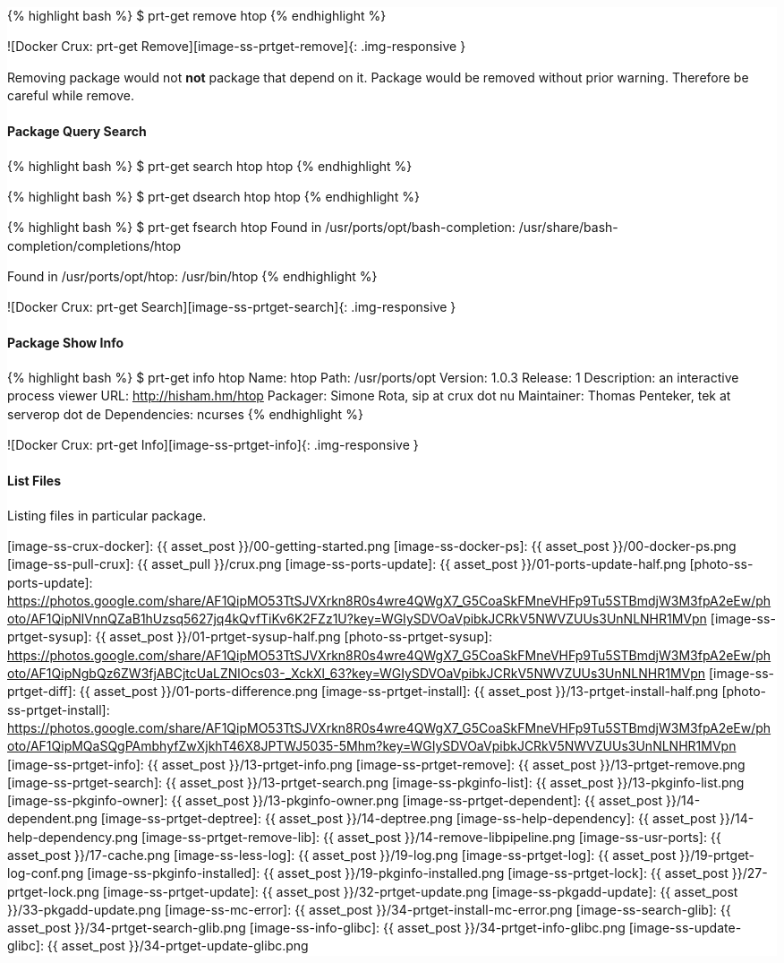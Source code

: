 {% highlight bash %}
$ prt-get remove htop
{% endhighlight %}

![Docker Crux: prt-get Remove][image-ss-prtget-remove]{: .img-responsive }

Removing package would not **not** package that depend on it.
Package would be removed without prior warning.
Therefore be careful while remove.

#### Package Query Search

{% highlight bash %}
$ prt-get search htop
htop
{% endhighlight %}

{% highlight bash %}
$ prt-get dsearch htop
htop
{% endhighlight %}

{% highlight bash %}
$ prt-get fsearch htop
Found in /usr/ports/opt/bash-completion:
  /usr/share/bash-completion/completions/htop

Found in /usr/ports/opt/htop:
  /usr/bin/htop
{% endhighlight %}

![Docker Crux: prt-get Search][image-ss-prtget-search]{: .img-responsive } 

#### Package Show Info

{% highlight bash %}
$ prt-get info htop
Name:         htop
Path:         /usr/ports/opt
Version:      1.0.3
Release:      1
Description:  an interactive process viewer
URL:          http://hisham.hm/htop
Packager:     Simone Rota, sip at crux dot nu
Maintainer:   Thomas Penteker, tek at serverop dot de
Dependencies: ncurses
{% endhighlight %}

![Docker Crux: prt-get Info][image-ss-prtget-info]{: .img-responsive }

#### List Files

Listing files in particular package.


[//]: <> ( -- -- -- links below -- -- -- )
[image-ss-crux-docker]:    {{ asset_post }}/00-getting-started.png
[image-ss-docker-ps]:      {{ asset_post }}/00-docker-ps.png
[image-ss-pull-crux]:      {{ asset_pull }}/crux.png
[image-ss-ports-update]:   {{ asset_post }}/01-ports-update-half.png
[photo-ss-ports-update]:   https://photos.google.com/share/AF1QipMO53TtSJVXrkn8R0s4wre4QWgX7_G5CoaSkFMneVHFp9Tu5STBmdjW3M3fpA2eEw/photo/AF1QipNlVnnQZaB1hUzsq5627jq4kQvfTiKv6K2FZz1U?key=WGIySDVOaVpibkJCRkV5NWVZUUs3UnNLNHR1MVpn
[image-ss-prtget-sysup]:   {{ asset_post }}/01-prtget-sysup-half.png
[photo-ss-prtget-sysup]:   https://photos.google.com/share/AF1QipMO53TtSJVXrkn8R0s4wre4QWgX7_G5CoaSkFMneVHFp9Tu5STBmdjW3M3fpA2eEw/photo/AF1QipNgbQz6ZW3fjABCjtcUaLZNlOcs03-_XckXl_63?key=WGIySDVOaVpibkJCRkV5NWVZUUs3UnNLNHR1MVpn
[image-ss-prtget-diff]:    {{ asset_post }}/01-ports-difference.png
[image-ss-prtget-install]: {{ asset_post }}/13-prtget-install-half.png
[photo-ss-prtget-install]: https://photos.google.com/share/AF1QipMO53TtSJVXrkn8R0s4wre4QWgX7_G5CoaSkFMneVHFp9Tu5STBmdjW3M3fpA2eEw/photo/AF1QipMQaSQgPAmbhyfZwXjkhT46X8JPTWJ5035-5Mhm?key=WGIySDVOaVpibkJCRkV5NWVZUUs3UnNLNHR1MVpn
[image-ss-prtget-info]:		{{ asset_post }}/13-prtget-info.png
[image-ss-prtget-remove]:	{{ asset_post }}/13-prtget-remove.png
[image-ss-prtget-search]:	{{ asset_post }}/13-prtget-search.png
[image-ss-pkginfo-list]:	{{ asset_post }}/13-pkginfo-list.png
[image-ss-pkginfo-owner]:	{{ asset_post }}/13-pkginfo-owner.png
[image-ss-prtget-dependent]:  {{ asset_post }}/14-dependent.png
[image-ss-prtget-deptree]:    {{ asset_post }}/14-deptree.png
[image-ss-help-dependency]:   {{ asset_post }}/14-help-dependency.png
[image-ss-prtget-remove-lib]: {{ asset_post }}/14-remove-libpipeline.png
[image-ss-usr-ports]:      {{ asset_post }}/17-cache.png
[image-ss-less-log]:       {{ asset_post }}/19-log.png
[image-ss-prtget-log]:     {{ asset_post }}/19-prtget-log-conf.png
[image-ss-pkginfo-installed]:   {{ asset_post }}/19-pkginfo-installed.png
[image-ss-prtget-lock]:    {{ asset_post }}/27-prtget-lock.png
[image-ss-prtget-update]:  {{ asset_post }}/32-prtget-update.png
[image-ss-pkgadd-update]:  {{ asset_post }}/33-pkgadd-update.png
[image-ss-mc-error]:       {{ asset_post }}/34-prtget-install-mc-error.png
[image-ss-search-glib]:    {{ asset_post }}/34-prtget-search-glib.png
[image-ss-info-glibc]:     {{ asset_post }}/34-prtget-info-glibc.png
[image-ss-update-glibc]:   {{ asset_post }}/34-prtget-update-glibc.png